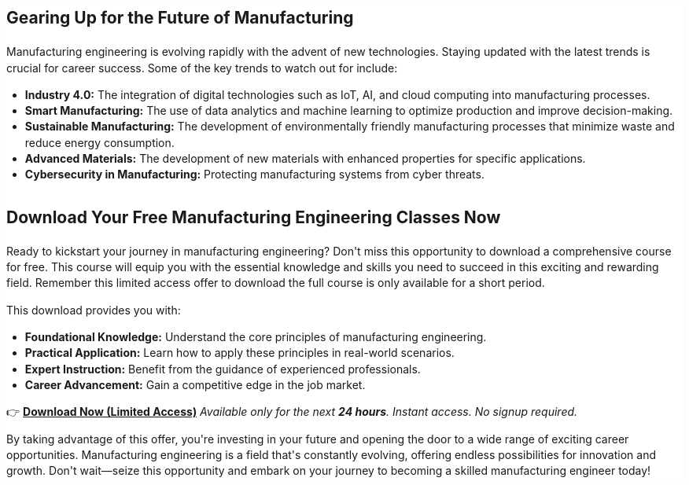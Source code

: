 ## Gearing Up for the Future of Manufacturing

Manufacturing engineering is evolving rapidly with the advent of new technologies. Staying updated with the latest trends is crucial for career success. Some of the key trends to watch out for include:

*   **Industry 4.0:** The integration of digital technologies such as IoT, AI, and cloud computing into manufacturing processes.
*   **Smart Manufacturing:** The use of data analytics and machine learning to optimize production and improve decision-making.
*   **Sustainable Manufacturing:** The development of environmentally friendly manufacturing processes that minimize waste and reduce energy consumption.
*   **Advanced Materials:** The development of new materials with enhanced properties for specific applications.
*   **Cybersecurity in Manufacturing:** Protecting manufacturing systems from cyber threats.

## Download Your Free Manufacturing Engineering Classes Now

Ready to kickstart your journey in manufacturing engineering? Don't miss this opportunity to download a comprehensive course for free. This course will equip you with the essential knowledge and skills you need to succeed in this exciting and rewarding field. Remember this limited access offer to download the full course is only available for a short period.

This download provides you with:

*   **Foundational Knowledge:** Understand the core principles of manufacturing engineering.
*   **Practical Application:** Learn how to apply these principles in real-world scenarios.
*   **Expert Instruction:** Benefit from the guidance of experienced professionals.
*   **Career Advancement:** Gain a competitive edge in the job market.

👉 [**Download Now (Limited Access)**](https://udemywork.com/manufacturing-engineering-classes)
_Available only for the next **24 hours**. Instant access. No signup required._

By taking advantage of this offer, you're investing in your future and opening the door to a wide range of exciting career opportunities. Manufacturing engineering is a field that's constantly evolving, offering endless possibilities for innovation and growth. Don't wait—seize this opportunity and embark on your journey to becoming a skilled manufacturing engineer today!
